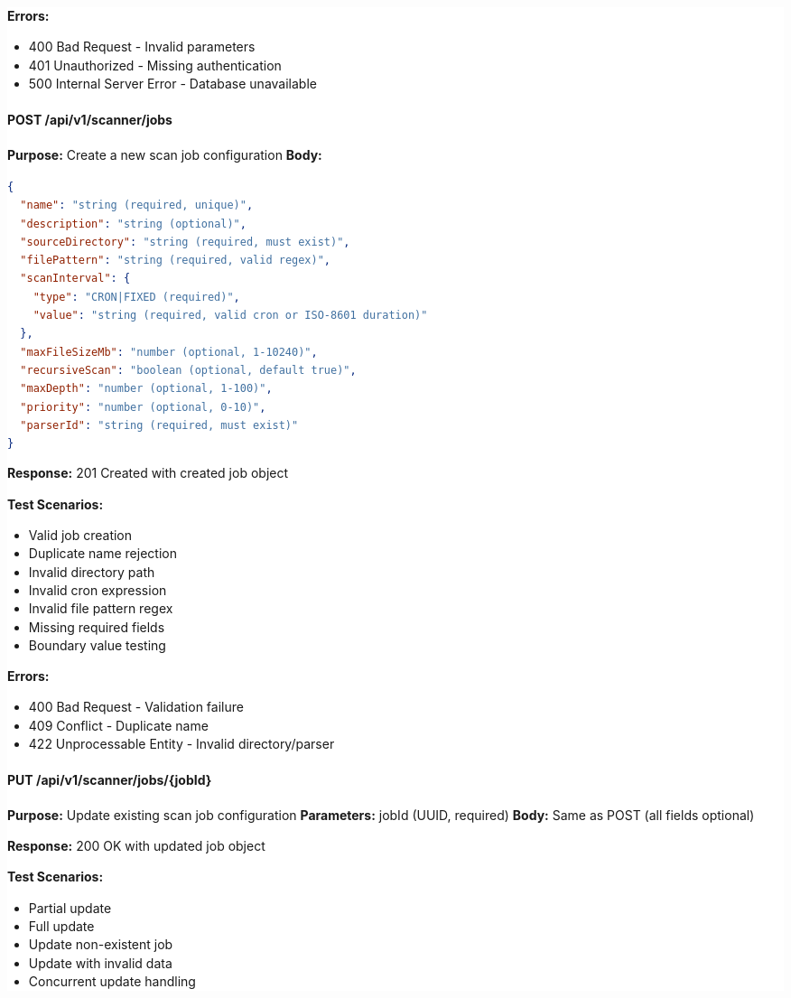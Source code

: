 **Errors:** 
- 400 Bad Request - Invalid parameters
- 401 Unauthorized - Missing authentication
- 500 Internal Server Error - Database unavailable

#### POST /api/v1/scanner/jobs

**Purpose:** Create a new scan job configuration
**Body:**
```json
{
  "name": "string (required, unique)",
  "description": "string (optional)",
  "sourceDirectory": "string (required, must exist)",
  "filePattern": "string (required, valid regex)",
  "scanInterval": {
    "type": "CRON|FIXED (required)",
    "value": "string (required, valid cron or ISO-8601 duration)"
  },
  "maxFileSizeMb": "number (optional, 1-10240)",
  "recursiveScan": "boolean (optional, default true)",
  "maxDepth": "number (optional, 1-100)",
  "priority": "number (optional, 0-10)",
  "parserId": "string (required, must exist)"
}
```

**Response:** 201 Created with created job object

**Test Scenarios:**
- Valid job creation
- Duplicate name rejection
- Invalid directory path
- Invalid cron expression
- Invalid file pattern regex
- Missing required fields
- Boundary value testing

**Errors:** 
- 400 Bad Request - Validation failure
- 409 Conflict - Duplicate name
- 422 Unprocessable Entity - Invalid directory/parser

#### PUT /api/v1/scanner/jobs/{jobId}

**Purpose:** Update existing scan job configuration
**Parameters:** jobId (UUID, required)
**Body:** Same as POST (all fields optional)

**Response:** 200 OK with updated job object

**Test Scenarios:**
- Partial update
- Full update
- Update non-existent job
- Update with invalid data
- Concurrent update handling
